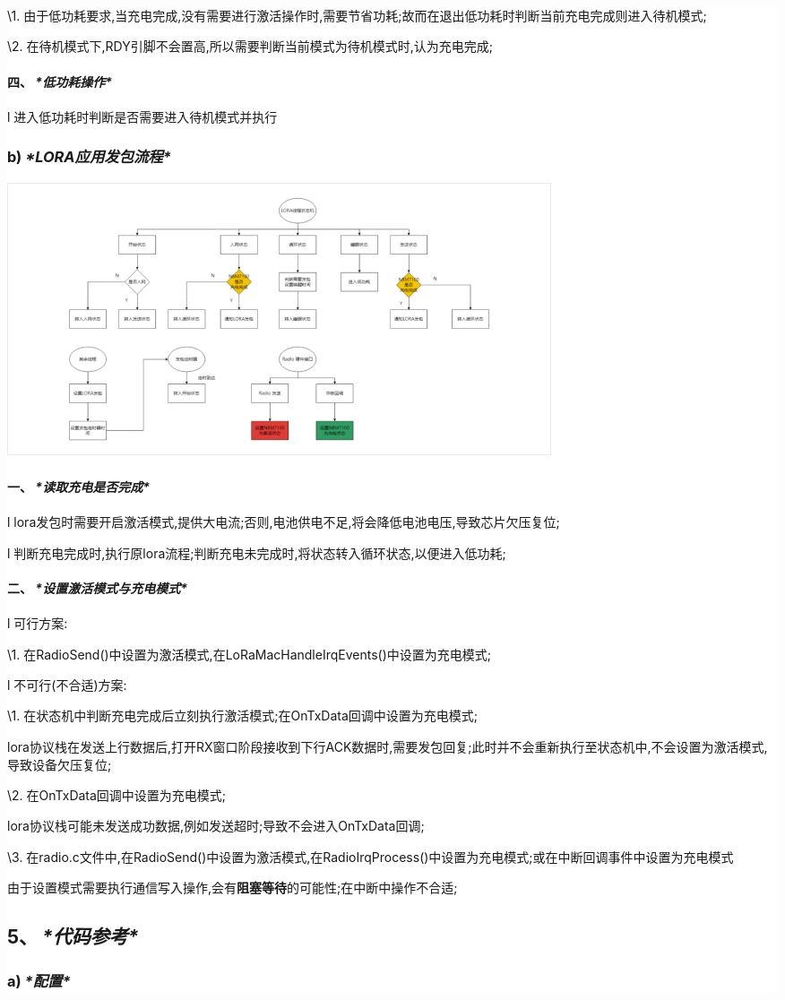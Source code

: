 \1. 由于低功耗要求,当充电完成,没有需要进行激活操作时,需要节省功耗;故而在退出低功耗时判断当前充电完成则进入待机模式;

\2. 在待机模式下,RDY引脚不会置高,所以需要判断当前模式为待机模式时,认为充电完成;

#### **四、** ***\*低功耗操作\****

l 进入低功耗时判断是否需要进入待机模式并执行

### **b)** ***\*LORA应用发包流程\****

![img](README.assets/wps8.jpg) 

#### **一、** ***\*读取充电是否完成\****

l lora发包时需要开启激活模式,提供大电流;否则,电池供电不足,将会降低电池电压,导致芯片欠压复位;

l 判断充电完成时,执行原lora流程;判断充电未完成时,将状态转入循环状态,以便进入低功耗;

#### **二、** ***\*设置激活模式与充电模式\****

l 可行方案:

\1. 在RadioSend()中设置为激活模式,在LoRaMacHandleIrqEvents()中设置为充电模式;

l 不可行(不合适)方案:

\1. 在状态机中判断充电完成后立刻执行激活模式;在OnTxData回调中设置为充电模式;

lora协议栈在发送上行数据后,打开RX窗口阶段接收到下行ACK数据时,需要发包回复;此时并不会重新执行至状态机中,不会设置为激活模式,导致设备欠压复位;

\2. 在OnTxData回调中设置为充电模式;

lora协议栈可能未发送成功数据,例如发送超时;导致不会进入OnTxData回调;

\3. 在radio.c文件中,在RadioSend()中设置为激活模式,在RadioIrqProcess()中设置为充电模式;或在中断回调事件中设置为充电模式

由于设置模式需要执行通信写入操作,会有**阻塞等待**的可能性;在中断中操作不合适;

## **5、** ***\*代码参考\****

### **a)** ***\*配置\****
